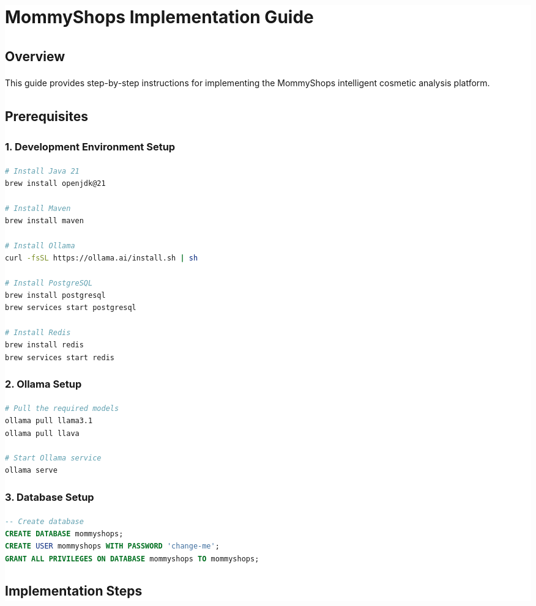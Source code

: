 # MommyShops Implementation Guide

## Overview
This guide provides step-by-step instructions for implementing the MommyShops intelligent cosmetic analysis platform.

## Prerequisites

### 1. Development Environment Setup
```bash
# Install Java 21
brew install openjdk@21

# Install Maven
brew install maven

# Install Ollama
curl -fsSL https://ollama.ai/install.sh | sh

# Install PostgreSQL
brew install postgresql
brew services start postgresql

# Install Redis
brew install redis
brew services start redis
```

### 2. Ollama Setup
```bash
# Pull the required models
ollama pull llama3.1
ollama pull llava

# Start Ollama service
ollama serve
```

### 3. Database Setup
```sql
-- Create database
CREATE DATABASE mommyshops;
CREATE USER mommyshops WITH PASSWORD 'change-me';
GRANT ALL PRIVILEGES ON DATABASE mommyshops TO mommyshops;
```

## Implementation Steps
